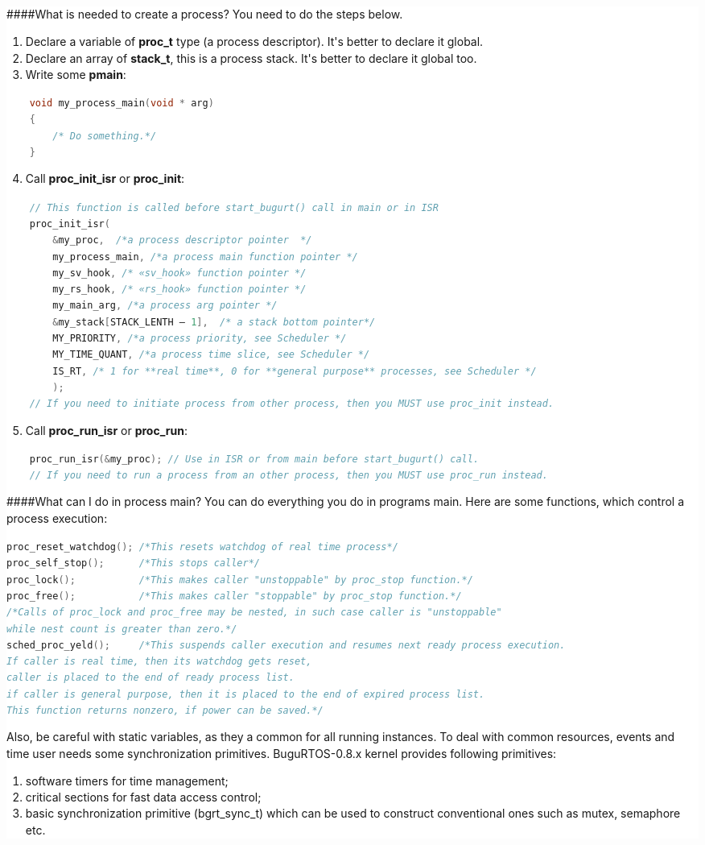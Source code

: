 ####What is needed to create a process?
You need to do the steps below.
 1. Declare a variable of **proc_t** type (a process descriptor). It's better to declare it global.
 2. Declare an array of **stack_t**, this is a process stack. It's better to declare it global too.
 3. Write some **pmain**:
```C
    void my_process_main(void * arg)
    {
        /* Do something.*/
    }
```
 4. Call **proc_init_isr** or **proc_init**:
```C
    // This function is called before start_bugurt() call in main or in ISR
    proc_init_isr(
 		&my_proc,  /*a process descriptor pointer  */
 		my_process_main, /*a process main function pointer */
 		my_sv_hook, /* «sv_hook» function pointer */
 		my_rs_hook, /* «rs_hook» function pointer */
 	 	my_main_arg, /*a process arg pointer */
 		&my_stack[STACK_LENTH — 1],  /* a stack bottom pointer*/
 		MY_PRIORITY, /*a process priority, see Scheduler */
 		MY_TIME_QUANT, /*a process time slice, see Scheduler */
 		IS_RT, /* 1 for **real time**, 0 for **general purpose** processes, see Scheduler */
 		);
    // If you need to initiate process from other process, then you MUST use proc_init instead.
```
 5. Call **proc_run_isr** or **proc_run**:
```C
    proc_run_isr(&my_proc); // Use in ISR or from main before start_bugurt() call.
    // If you need to run a process from an other process, then you MUST use proc_run instead.
```
####What can I do in process main?
You can do everything you do in programs main. Here are some functions, which control a process execution:
```C
proc_reset_watchdog(); /*This resets watchdog of real time process*/
proc_self_stop();      /*This stops caller*/
proc_lock();           /*This makes caller "unstoppable" by proc_stop function.*/
proc_free();           /*This makes caller "stoppable" by proc_stop function.*/
/*Calls of proc_lock and proc_free may be nested, in such case caller is "unstoppable"
while nest count is greater than zero.*/
sched_proc_yeld();     /*This suspends caller execution and resumes next ready process execution.
If caller is real time, then its watchdog gets reset,
caller is placed to the end of ready process list.
if caller is general purpose, then it is placed to the end of expired process list.
This function returns nonzero, if power can be saved.*/
```
Also, be careful with static variables, as they a common for all running instances.
To deal with common resources, events and time user needs some synchronization primitives.
BuguRTOS-0.8.x kernel provides following primitives:
 1. software timers for time management;
 2. critical sections for fast data access control;
 3. basic synchronization primitive (bgrt_sync_t) which can be used to construct conventional ones such as mutex, semaphore etc.
